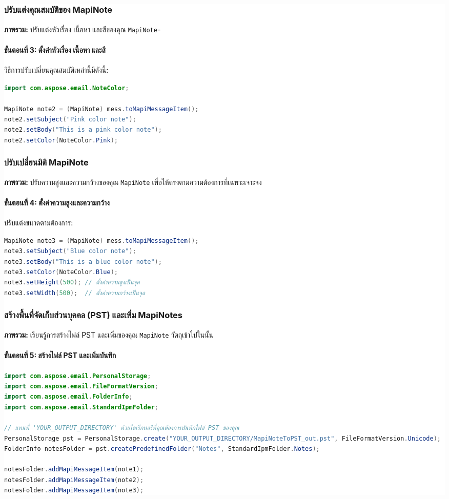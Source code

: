 ### ปรับแต่งคุณสมบัติของ MapiNote

**ภาพรวม:**
ปรับแต่งหัวเรื่อง เนื้อหา และสีของคุณ `MapiNote`-

#### ขั้นตอนที่ 3: ตั้งค่าหัวเรื่อง เนื้อหา และสี

วิธีการปรับเปลี่ยนคุณสมบัติเหล่านี้มีดังนี้:

```java
import com.aspose.email.NoteColor;

MapiNote note2 = (MapiNote) mess.toMapiMessageItem();
note2.setSubject("Pink color note");
note2.setBody("This is a pink color note");
note2.setColor(NoteColor.Pink);
```

### ปรับเปลี่ยนมิติ MapiNote

**ภาพรวม:**
ปรับความสูงและความกว้างของคุณ `MapiNote` เพื่อให้ตรงตามความต้องการที่เฉพาะเจาะจง

#### ขั้นตอนที่ 4: ตั้งค่าความสูงและความกว้าง

ปรับแต่งขนาดตามต้องการ:

```java
MapiNote note3 = (MapiNote) mess.toMapiMessageItem();
note3.setSubject("Blue color note");
note3.setBody("This is a blue color note");
note3.setColor(NoteColor.Blue);
note3.setHeight(500); // ตั้งค่าความสูงเป็นจุด
note3.setWidth(500);  // ตั้งค่าความกว้างเป็นจุด
```

### สร้างพื้นที่จัดเก็บส่วนบุคคล (PST) และเพิ่ม MapiNotes

**ภาพรวม:**
เรียนรู้การสร้างไฟล์ PST และเพิ่มของคุณ `MapiNote` วัตถุเข้าไปในนั้น

#### ขั้นตอนที่ 5: สร้างไฟล์ PST และเพิ่มบันทึก

```java
import com.aspose.email.PersonalStorage;
import com.aspose.email.FileFormatVersion;
import com.aspose.email.FolderInfo;
import com.aspose.email.StandardIpmFolder;

// แทนที่ 'YOUR_OUTPUT_DIRECTORY' ด้วยไดเร็กทอรีที่คุณต้องการบันทึกไฟล์ PST ของคุณ
PersonalStorage pst = PersonalStorage.create("YOUR_OUTPUT_DIRECTORY/MapiNoteToPST_out.pst", FileFormatVersion.Unicode);
FolderInfo notesFolder = pst.createPredefinedFolder("Notes", StandardIpmFolder.Notes);

notesFolder.addMapiMessageItem(note1);
notesFolder.addMapiMessageItem(note2);
notesFolder.addMapiMessageItem(note3);
```
